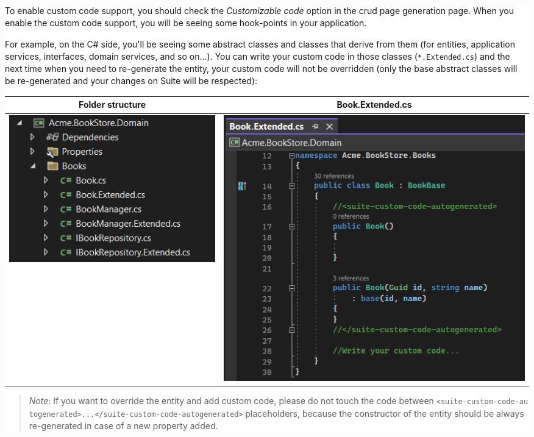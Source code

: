 To enable custom code support, you should check the *Customizable code* option in the crud page generation page. When you enable the custom code support, you will be seeing some hook-points in your application. 

For example, on the C# side, you'll be seeing some abstract classes and classes that derive from them (for entities, application services, interfaces, domain services, and so on...). You can write your custom code in those classes (`*.Extended.cs`) and the next time when you need to re-generate the entity, your custom code will not be overridden (only the base abstract classes will be re-generated and your changes on Suite will be respected):

Folder structure             |  Book.Extended.cs
:-------------------------:|:-------------------------:
![](suite-custom-code-backend.png)  |  ![](book-extended-cs.png)

> *Note*: If you want to override the entity and add custom code, please do not touch the code between `<suite-custom-code-autogenerated>...</suite-custom-code-autogenerated>` placeholders, because the constructor of the entity should be always re-generated in case of a new property added.
